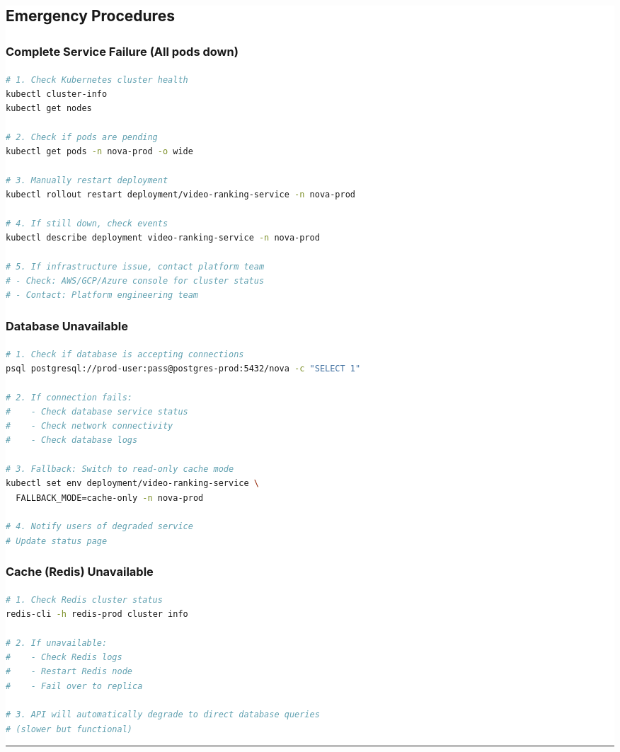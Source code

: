 
## Emergency Procedures

### Complete Service Failure (All pods down)

```bash
# 1. Check Kubernetes cluster health
kubectl cluster-info
kubectl get nodes

# 2. Check if pods are pending
kubectl get pods -n nova-prod -o wide

# 3. Manually restart deployment
kubectl rollout restart deployment/video-ranking-service -n nova-prod

# 4. If still down, check events
kubectl describe deployment video-ranking-service -n nova-prod

# 5. If infrastructure issue, contact platform team
# - Check: AWS/GCP/Azure console for cluster status
# - Contact: Platform engineering team
```

### Database Unavailable

```bash
# 1. Check if database is accepting connections
psql postgresql://prod-user:pass@postgres-prod:5432/nova -c "SELECT 1"

# 2. If connection fails:
#    - Check database service status
#    - Check network connectivity
#    - Check database logs

# 3. Fallback: Switch to read-only cache mode
kubectl set env deployment/video-ranking-service \
  FALLBACK_MODE=cache-only -n nova-prod

# 4. Notify users of degraded service
# Update status page
```

### Cache (Redis) Unavailable

```bash
# 1. Check Redis cluster status
redis-cli -h redis-prod cluster info

# 2. If unavailable:
#    - Check Redis logs
#    - Restart Redis node
#    - Fail over to replica

# 3. API will automatically degrade to direct database queries
# (slower but functional)
```

---